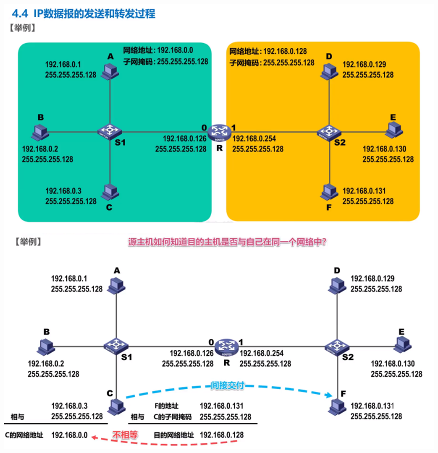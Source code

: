 ![image-20201222213831651](assets/image-20201222213831651.png)

![image-20201222213908368](assets/image-20201222213908368.png)
